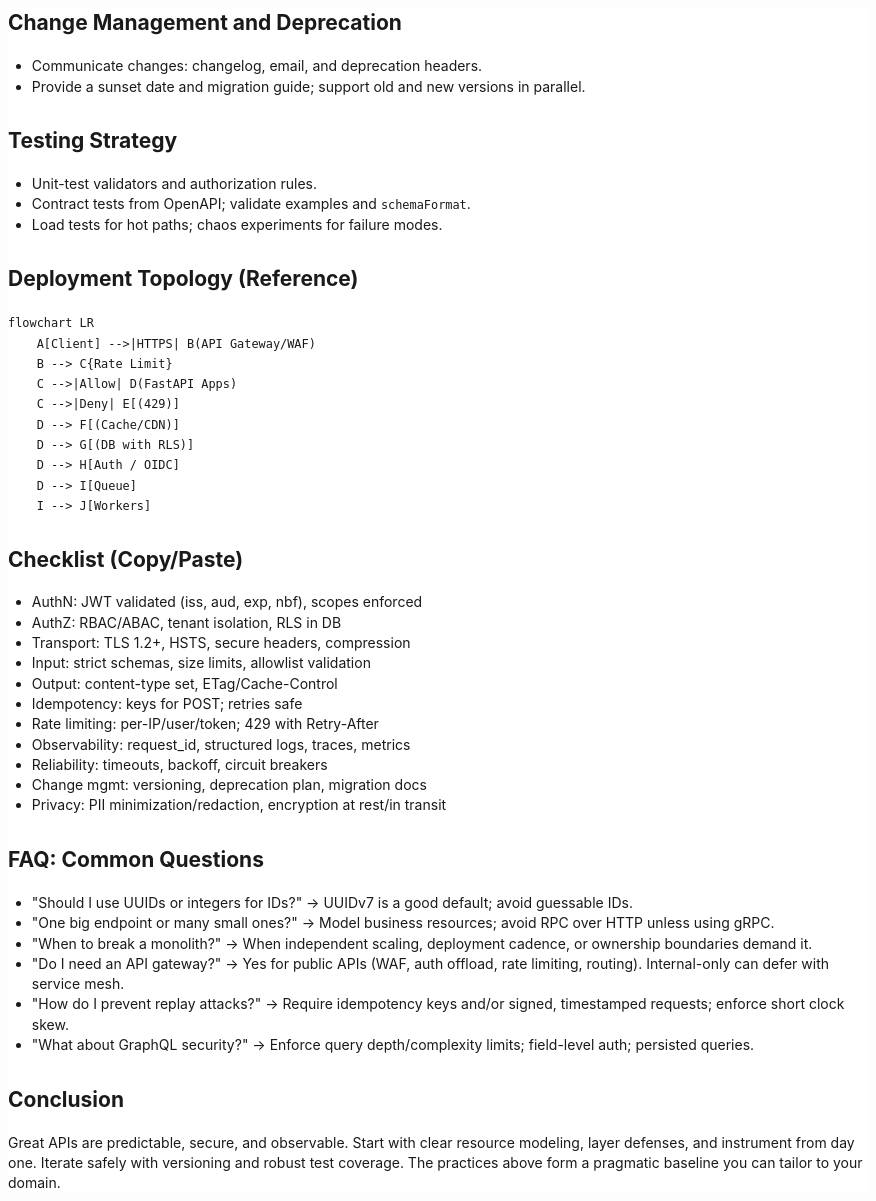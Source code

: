 ## Change Management and Deprecation

- Communicate changes: changelog, email, and deprecation headers.
- Provide a sunset date and migration guide; support old and new versions in parallel.

## Testing Strategy

- Unit-test validators and authorization rules.
- Contract tests from OpenAPI; validate examples and `schemaFormat`.
- Load tests for hot paths; chaos experiments for failure modes.

## Deployment Topology (Reference)

```mermaid
flowchart LR
    A[Client] -->|HTTPS| B(API Gateway/WAF)
    B --> C{Rate Limit}
    C -->|Allow| D(FastAPI Apps)
    C -->|Deny| E[(429)]
    D --> F[(Cache/CDN)]
    D --> G[(DB with RLS)]
    D --> H[Auth / OIDC]
    D --> I[Queue]
    I --> J[Workers]
```

## Checklist (Copy/Paste)

- AuthN: JWT validated (iss, aud, exp, nbf), scopes enforced
- AuthZ: RBAC/ABAC, tenant isolation, RLS in DB
- Transport: TLS 1.2+, HSTS, secure headers, compression
- Input: strict schemas, size limits, allowlist validation
- Output: content-type set, ETag/Cache-Control
- Idempotency: keys for POST; retries safe
- Rate limiting: per-IP/user/token; 429 with Retry-After
- Observability: request_id, structured logs, traces, metrics
- Reliability: timeouts, backoff, circuit breakers
- Change mgmt: versioning, deprecation plan, migration docs
- Privacy: PII minimization/redaction, encryption at rest/in transit

## FAQ: Common Questions

- "Should I use UUIDs or integers for IDs?" → UUIDv7 is a good default; avoid guessable IDs.
- "One big endpoint or many small ones?" → Model business resources; avoid RPC over HTTP unless using gRPC.
- "When to break a monolith?" → When independent scaling, deployment cadence, or ownership boundaries demand it.
- "Do I need an API gateway?" → Yes for public APIs (WAF, auth offload, rate limiting, routing). Internal-only can defer with service mesh.
- "How do I prevent replay attacks?" → Require idempotency keys and/or signed, timestamped requests; enforce short clock skew.
- "What about GraphQL security?" → Enforce query depth/complexity limits; field-level auth; persisted queries.

## Conclusion

Great APIs are predictable, secure, and observable. Start with clear resource modeling, layer defenses, and instrument from day one. Iterate safely with versioning and robust test coverage. The practices above form a pragmatic baseline you can tailor to your domain.


